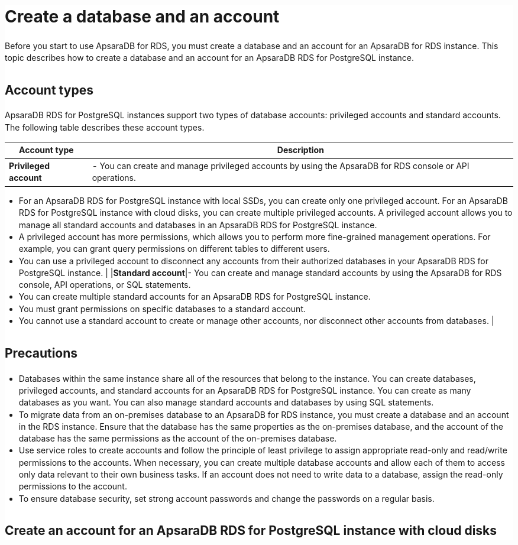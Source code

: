# Create a database and an account

Before you start to use ApsaraDB for RDS, you must create a database and an account for an ApsaraDB for RDS instance. This topic describes how to create a database and an account for an ApsaraDB RDS for PostgreSQL instance.

## Account types

ApsaraDB RDS for PostgreSQL instances support two types of database accounts: privileged accounts and standard accounts. The following table describes these account types.

|Account type|Description|
|------------|-----------|
|**Privileged account**|-   You can create and manage privileged accounts by using the ApsaraDB for RDS console or API operations.
-   For an ApsaraDB RDS for PostgreSQL instance with local SSDs, you can create only one privileged account. For an ApsaraDB RDS for PostgreSQL instance with cloud disks, you can create multiple privileged accounts. A privileged account allows you to manage all standard accounts and databases in an ApsaraDB RDS for PostgreSQL instance.
-   A privileged account has more permissions, which allows you to perform more fine-grained management operations. For example, you can grant query permissions on different tables to different users.
-   You can use a privileged account to disconnect any accounts from their authorized databases in your ApsaraDB RDS for PostgreSQL instance. |
|**Standard account**|-   You can create and manage standard accounts by using the ApsaraDB for RDS console, API operations, or SQL statements.
-   You can create multiple standard accounts for an ApsaraDB RDS for PostgreSQL instance.
-   You must grant permissions on specific databases to a standard account.
-   You cannot use a standard account to create or manage other accounts, nor disconnect other accounts from databases. |

## Precautions

-   Databases within the same instance share all of the resources that belong to the instance. You can create databases, privileged accounts, and standard accounts for an ApsaraDB RDS for PostgreSQL instance. You can create as many databases as you want. You can also manage standard accounts and databases by using SQL statements.
-   To migrate data from an on-premises database to an ApsaraDB for RDS instance, you must create a database and an account in the RDS instance. Ensure that the database has the same properties as the on-premises database, and the account of the database has the same permissions as the account of the on-premises database.
-   Use service roles to create accounts and follow the principle of least privilege to assign appropriate read-only and read/write permissions to the accounts. When necessary, you can create multiple database accounts and allow each of them to access only data relevant to their own business tasks. If an account does not need to write data to a database, assign the read-only permissions to the account.
-   To ensure database security, set strong account passwords and change the passwords on a regular basis.

## Create an account for an ApsaraDB RDS for PostgreSQL instance with cloud disks
